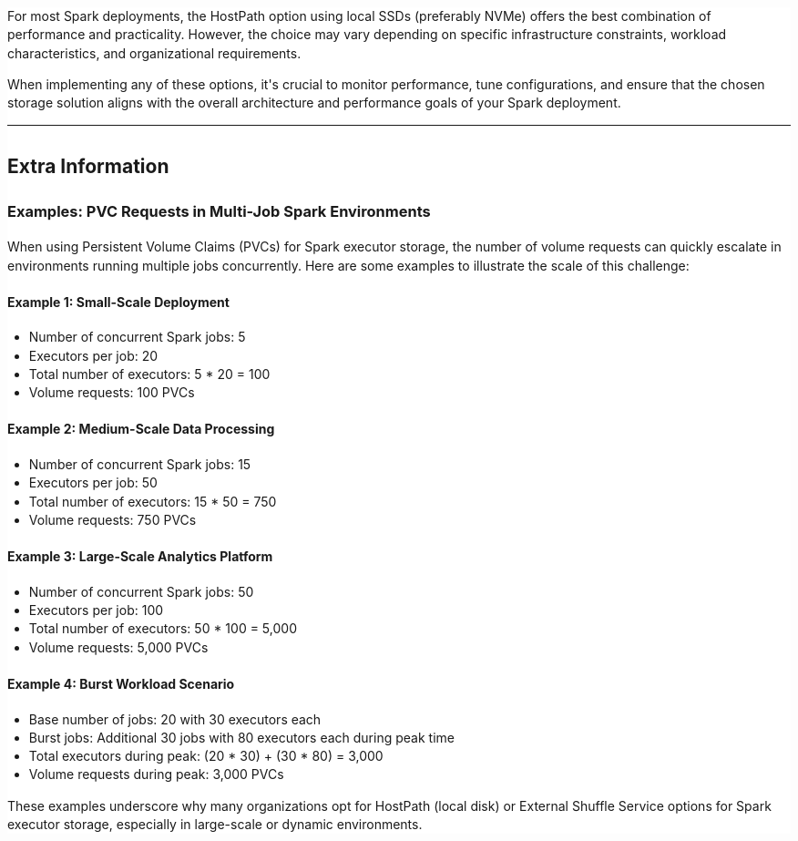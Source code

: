 For most Spark deployments, the HostPath option using local SSDs (preferably NVMe) offers the best combination of
performance and practicality. However, the choice may vary depending on specific infrastructure constraints, workload
characteristics, and organizational requirements.

When implementing any of these options, it's crucial to monitor performance, tune configurations, and ensure that the
chosen storage solution aligns with the overall architecture and performance goals of your Spark deployment.

---

## Extra Information

### Examples: PVC Requests in Multi-Job Spark Environments

When using Persistent Volume Claims (PVCs) for Spark executor storage, the number of volume requests can quickly
escalate in environments running multiple jobs concurrently. Here are some examples to illustrate the scale of this
challenge:

#### Example 1: Small-Scale Deployment

- Number of concurrent Spark jobs: 5
- Executors per job: 20
- Total number of executors: 5 * 20 = 100
- Volume requests: 100 PVCs

#### Example 2: Medium-Scale Data Processing

- Number of concurrent Spark jobs: 15
- Executors per job: 50
- Total number of executors: 15 * 50 = 750
- Volume requests: 750 PVCs

#### Example 3: Large-Scale Analytics Platform

- Number of concurrent Spark jobs: 50
- Executors per job: 100
- Total number of executors: 50 * 100 = 5,000
- Volume requests: 5,000 PVCs

#### Example 4: Burst Workload Scenario

- Base number of jobs: 20 with 30 executors each
- Burst jobs: Additional 30 jobs with 80 executors each during peak time
- Total executors during peak: (20 * 30) + (30 * 80) = 3,000
- Volume requests during peak: 3,000 PVCs

These examples underscore why many organizations opt for HostPath (local disk) or External Shuffle Service options for
Spark executor storage, especially in large-scale or dynamic environments.

